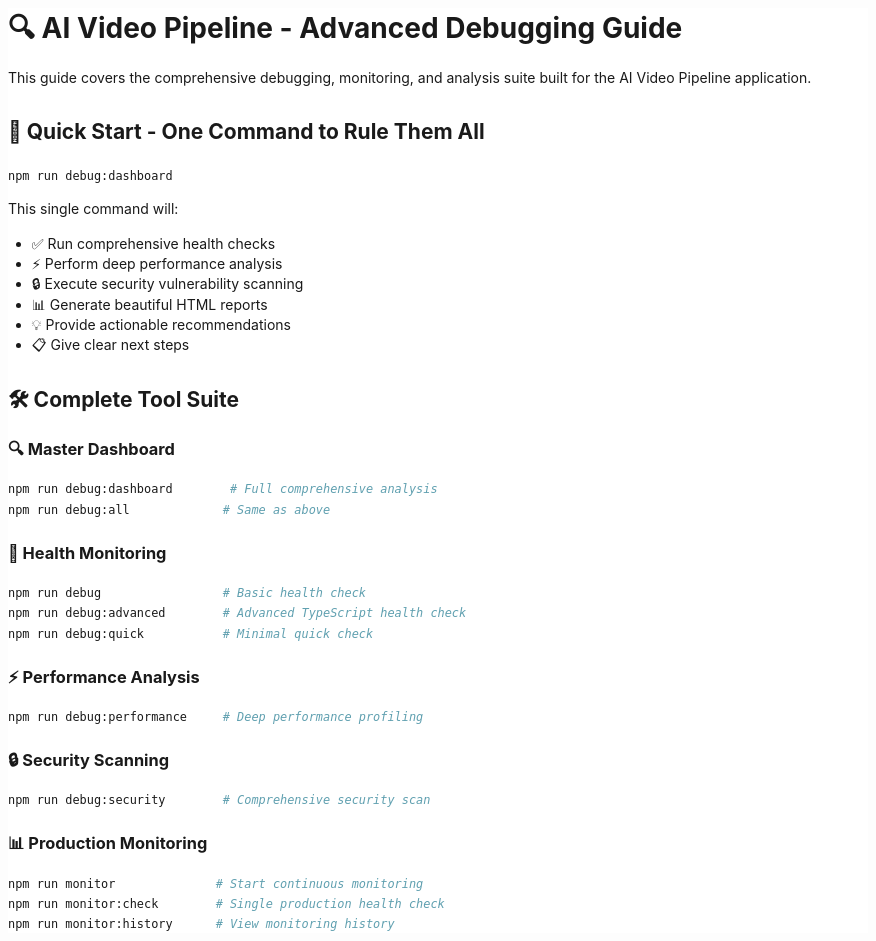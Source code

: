 # 🔍 AI Video Pipeline - Advanced Debugging Guide

This guide covers the comprehensive debugging, monitoring, and analysis suite built for the AI Video Pipeline application.

## 🎯 Quick Start - One Command to Rule Them All

```bash
npm run debug:dashboard
```

This single command will:
- ✅ Run comprehensive health checks
- ⚡ Perform deep performance analysis  
- 🔒 Execute security vulnerability scanning
- 📊 Generate beautiful HTML reports
- 💡 Provide actionable recommendations
- 📋 Give clear next steps

## 🛠️ Complete Tool Suite

### 🔍 Master Dashboard
```bash
npm run debug:dashboard        # Full comprehensive analysis
npm run debug:all             # Same as above
```

### 🏥 Health Monitoring
```bash
npm run debug                 # Basic health check
npm run debug:advanced        # Advanced TypeScript health check
npm run debug:quick           # Minimal quick check
```

### ⚡ Performance Analysis
```bash
npm run debug:performance     # Deep performance profiling
```

### 🔒 Security Scanning
```bash
npm run debug:security        # Comprehensive security scan
```

### 📊 Production Monitoring
```bash
npm run monitor              # Start continuous monitoring
npm run monitor:check        # Single production health check
npm run monitor:history      # View monitoring history
```
